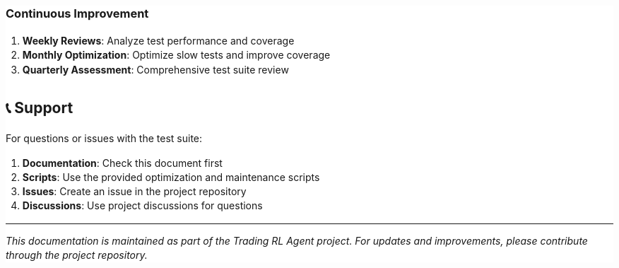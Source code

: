 ### Continuous Improvement

1. **Weekly Reviews**: Analyze test performance and coverage
2. **Monthly Optimization**: Optimize slow tests and improve coverage
3. **Quarterly Assessment**: Comprehensive test suite review

## 📞 Support

For questions or issues with the test suite:

1. **Documentation**: Check this document first
2. **Scripts**: Use the provided optimization and maintenance scripts
3. **Issues**: Create an issue in the project repository
4. **Discussions**: Use project discussions for questions

---

*This documentation is maintained as part of the Trading RL Agent project. For updates and improvements, please contribute through the project repository.*